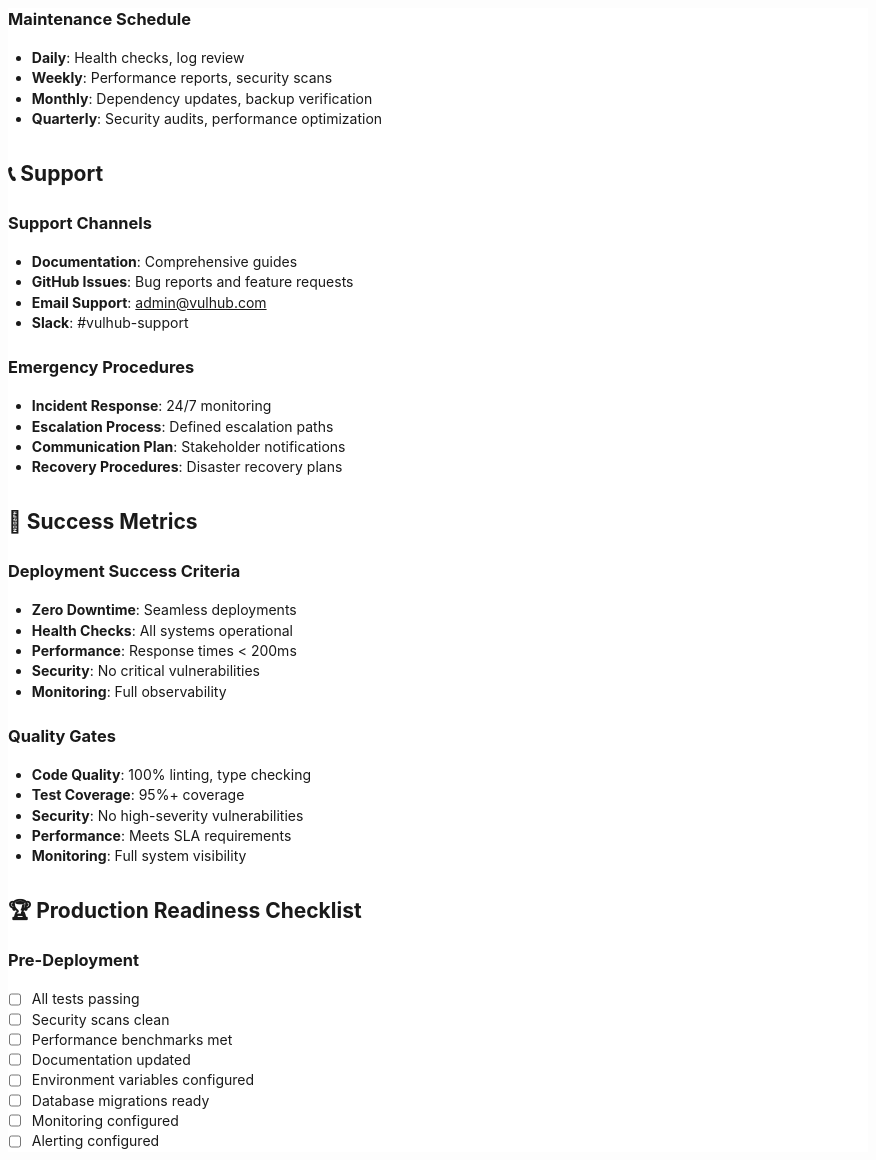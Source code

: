 ### Maintenance Schedule
- **Daily**: Health checks, log review
- **Weekly**: Performance reports, security scans
- **Monthly**: Dependency updates, backup verification
- **Quarterly**: Security audits, performance optimization

## 📞 Support

### Support Channels
- **Documentation**: Comprehensive guides
- **GitHub Issues**: Bug reports and feature requests
- **Email Support**: admin@vulhub.com
- **Slack**: #vulhub-support

### Emergency Procedures
- **Incident Response**: 24/7 monitoring
- **Escalation Process**: Defined escalation paths
- **Communication Plan**: Stakeholder notifications
- **Recovery Procedures**: Disaster recovery plans

## 🎯 Success Metrics

### Deployment Success Criteria
- **Zero Downtime**: Seamless deployments
- **Health Checks**: All systems operational
- **Performance**: Response times < 200ms
- **Security**: No critical vulnerabilities
- **Monitoring**: Full observability

### Quality Gates
- **Code Quality**: 100% linting, type checking
- **Test Coverage**: 95%+ coverage
- **Security**: No high-severity vulnerabilities
- **Performance**: Meets SLA requirements
- **Monitoring**: Full system visibility

## 🏆 Production Readiness Checklist

### Pre-Deployment
- [ ] All tests passing
- [ ] Security scans clean
- [ ] Performance benchmarks met
- [ ] Documentation updated
- [ ] Environment variables configured
- [ ] Database migrations ready
- [ ] Monitoring configured
- [ ] Alerting configured
